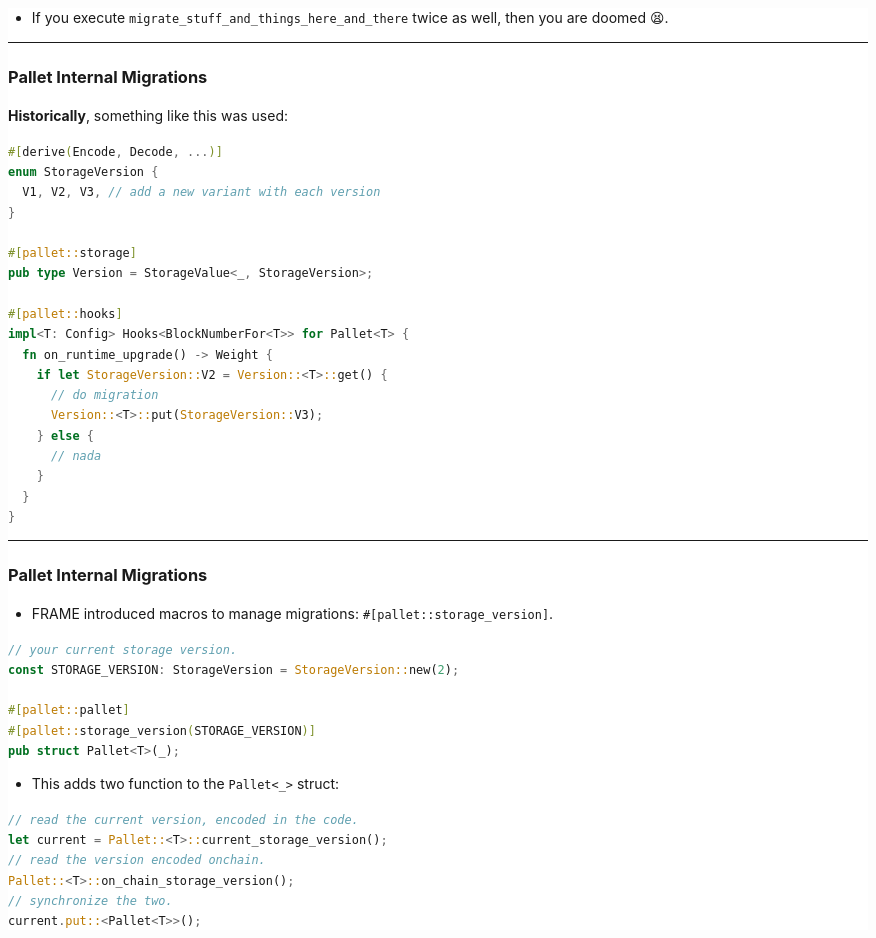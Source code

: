 - If you execute `migrate_stuff_and_things_here_and_there` twice as well, then you are doomed 😫.


----

### Pallet Internal Migrations

**Historically**, something like this was used:

```rust [1-7|9-19]
#[derive(Encode, Decode, ...)]
enum StorageVersion {
  V1, V2, V3, // add a new variant with each version
}

#[pallet::storage]
pub type Version = StorageValue<_, StorageVersion>;

#[pallet::hooks]
impl<T: Config> Hooks<BlockNumberFor<T>> for Pallet<T> {
  fn on_runtime_upgrade() -> Weight {
    if let StorageVersion::V2 = Version::<T>::get() {
      // do migration
      Version::<T>::put(StorageVersion::V3);
    } else {
      // nada
    }
  }
}
```


----

### Pallet Internal Migrations

- FRAME introduced macros to manage migrations: `#[pallet::storage_version]`.

```rust
// your current storage version.
const STORAGE_VERSION: StorageVersion = StorageVersion::new(2);

#[pallet::pallet]
#[pallet::storage_version(STORAGE_VERSION)]
pub struct Pallet<T>(_);
```

- This adds two function to the `Pallet<_>` struct:

```rust
// read the current version, encoded in the code.
let current = Pallet::<T>::current_storage_version();
// read the version encoded onchain.
Pallet::<T>::on_chain_storage_version();
// synchronize the two.
current.put::<Pallet<T>>();
```
